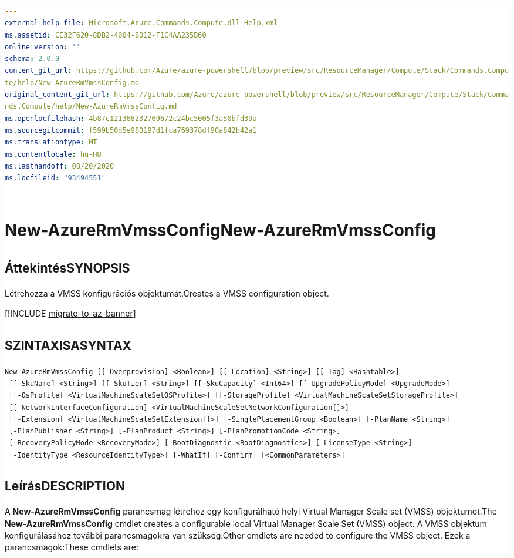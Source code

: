 ```yaml
---
external help file: Microsoft.Azure.Commands.Compute.dll-Help.xml
ms.assetid: CE32F620-8DB2-4004-8012-F1C4AA235B60
online version: ''
schema: 2.0.0
content_git_url: https://github.com/Azure/azure-powershell/blob/preview/src/ResourceManager/Compute/Stack/Commands.Compute/help/New-AzureRmVmssConfig.md
original_content_git_url: https://github.com/Azure/azure-powershell/blob/preview/src/ResourceManager/Compute/Stack/Commands.Compute/help/New-AzureRmVmssConfig.md
ms.openlocfilehash: 4b87c121368232769672c24bc5005f3a50bfd39a
ms.sourcegitcommit: f599b50d5e980197d1fca769378df90a842b42a1
ms.translationtype: MT
ms.contentlocale: hu-HU
ms.lasthandoff: 08/20/2020
ms.locfileid: "93494551"
---
```

# <span data-ttu-id="8f52c-101">New-AzureRmVmssConfig</span><span class="sxs-lookup"><span data-stu-id="8f52c-101">New-AzureRmVmssConfig</span></span>

## <span data-ttu-id="8f52c-102">Áttekintés</span><span class="sxs-lookup"><span data-stu-id="8f52c-102">SYNOPSIS</span></span>
<span data-ttu-id="8f52c-103">Létrehozza a VMSS konfigurációs objektumát.</span><span class="sxs-lookup"><span data-stu-id="8f52c-103">Creates a VMSS configuration object.</span></span>

[!INCLUDE [migrate-to-az-banner](../../includes/migrate-to-az-banner.md)]

## <span data-ttu-id="8f52c-104">SZINTAXISA</span><span class="sxs-lookup"><span data-stu-id="8f52c-104">SYNTAX</span></span>

```
New-AzureRmVmssConfig [[-Overprovision] <Boolean>] [[-Location] <String>] [[-Tag] <Hashtable>]
 [[-SkuName] <String>] [[-SkuTier] <String>] [[-SkuCapacity] <Int64>] [[-UpgradePolicyMode] <UpgradeMode>]
 [[-OsProfile] <VirtualMachineScaleSetOSProfile>] [[-StorageProfile] <VirtualMachineScaleSetStorageProfile>]
 [[-NetworkInterfaceConfiguration] <VirtualMachineScaleSetNetworkConfiguration[]>]
 [[-Extension] <VirtualMachineScaleSetExtension[]>] [-SinglePlacementGroup <Boolean>] [-PlanName <String>]
 [-PlanPublisher <String>] [-PlanProduct <String>] [-PlanPromotionCode <String>]
 [-RecoveryPolicyMode <RecoveryMode>] [-BootDiagnostic <BootDiagnostics>] [-LicenseType <String>]
 [-IdentityType <ResourceIdentityType>] [-WhatIf] [-Confirm] [<CommonParameters>]
```

## <span data-ttu-id="8f52c-105">Leírás</span><span class="sxs-lookup"><span data-stu-id="8f52c-105">DESCRIPTION</span></span>
<span data-ttu-id="8f52c-106">A **New-AzureRmVmssConfig** parancsmag létrehoz egy konfigurálható helyi Virtual Manager Scale set (VMSS) objektumot.</span><span class="sxs-lookup"><span data-stu-id="8f52c-106">The **New-AzureRmVmssConfig** cmdlet creates a configurable local Virtual Manager Scale Set (VMSS) object.</span></span>
<span data-ttu-id="8f52c-107">A VMSS objektum konfigurálásához további parancsmagokra van szükség.</span><span class="sxs-lookup"><span data-stu-id="8f52c-107">Other cmdlets are needed to configure the VMSS object.</span></span>
<span data-ttu-id="8f52c-108">Ezek a parancsmagok:</span><span class="sxs-lookup"><span data-stu-id="8f52c-108">These cmdlets are:</span></span>

